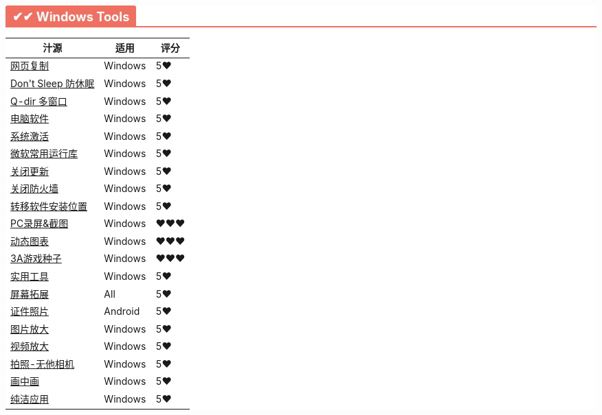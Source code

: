 







  <h2 data-tool="mdnice编辑器" style="margin-top: 30px; margin-bottom: 15px; font-weight: bold; border-bottom: 2px solid rgb(239, 112, 96); font-size: 1.3em;">
    <span class="prefix" style="display: none;"></span>
    <span class="content" style="display: inline-block; background: rgb(239, 112, 96); color: rgb(255, 255, 255); padding: 3px 10px 1px; border-top-right-radius: 3px; border-top-left-radius: 3px; margin-right: 3px;">✔✔ Windows Tools</span>
  </h2>

|  汁源   |  适用   |  评分   |
| --- | --- | --- |
|  [网页复制](https://mp.weixin.qq.com/s?__biz=MzU4ODY2ODc2Ng==&mid=2247486088&idx=1&sn=2123c53b72de1229dbe622192f06e8fa&chksm=fdd800b9caaf89af42e8021ba5d53eeae393b44840900c8060016bba8bb188f52fb39fc73811#rd)   |   Windows  |  5♥   |
|  [Don't Sleep 防休眠](https://mp.weixin.qq.com/s?__biz=MzU4ODY2ODc2Ng==&mid=2247486030&idx=1&sn=dfcb93d11df66f8d374c746c0bd75e1e&chksm=fdd8007fcaaf8969ce6dbbf2949062b08cef20b4ed368fca75091b4b3dca79a51e129dce2db6#rd)   |  Windows   |   5♥  |
|  [Q-dir 多窗口](https://mp.weixin.qq.com/s?__biz=MzU4ODY2ODc2Ng==&mid=2247486030&idx=1&sn=dfcb93d11df66f8d374c746c0bd75e1e&chksm=fdd8007fcaaf8969ce6dbbf2949062b08cef20b4ed368fca75091b4b3dca79a51e129dce2db6#rd)  |   Windows  |   5♥  |
|  [电脑软件](https://mp.weixin.qq.com/s?__biz=MzU4ODY2ODc2Ng==&mid=2247485950&idx=2&sn=bea1a40e8bb56b75f2b618814244b8c7&chksm=fdd803cfcaaf8ad96dd771cc85142a86da8cb4bc6b190a10fd540c4f333fbed40bd3c03e17a8#rd)   |   Windows  |  5♥   |
|  [系统激活](https://mp.weixin.qq.com/s?__biz=MzU4ODY2ODc2Ng==&mid=2247485838&idx=1&sn=b2bf10d932ae164e57c231238aca1ba1&chksm=fdd803bfcaaf8aa944817628517f1809356201a5b20059456a843ff04029058afee99b77f4c9#rd)   |   Windows  |  5♥   |
|  [微软常用运行库](https://mp.weixin.qq.com/s?__biz=MzU4ODY2ODc2Ng==&mid=2247485838&idx=1&sn=b2bf10d932ae164e57c231238aca1ba1&chksm=fdd803bfcaaf8aa944817628517f1809356201a5b20059456a843ff04029058afee99b77f4c9#rd)   |   Windows  |  5♥   |
|  [关闭更新](https://mp.weixin.qq.com/s?__biz=MzU4ODY2ODc2Ng==&mid=2247485838&idx=1&sn=b2bf10d932ae164e57c231238aca1ba1&chksm=fdd803bfcaaf8aa944817628517f1809356201a5b20059456a843ff04029058afee99b77f4c9#rd)   |   Windows  |  5♥   |
|  [关闭防火墙](https://mp.weixin.qq.com/s?__biz=MzU4ODY2ODc2Ng==&mid=2247485838&idx=1&sn=b2bf10d932ae164e57c231238aca1ba1&chksm=fdd803bfcaaf8aa944817628517f1809356201a5b20059456a843ff04029058afee99b77f4c9#rd)   |   Windows  |  5♥   |
|  [转移软件安装位置](https://mp.weixin.qq.com/s?__biz=MzU4ODY2ODc2Ng==&mid=2247485730&idx=1&sn=f28d8f255509388c9422e3f6bfb9e784&chksm=fdd80313caaf8a05648e8694fbb5cefa3c96add4c14b7284750e0266c57490d60ab316b7210e#rd)   |   Windows  |  5♥   |
|  [PC录屏&截图](https://mp.weixin.qq.com/s?__biz=MzU4ODY2ODc2Ng==&mid=2247485711&idx=1&sn=51b49fee73a29b8963b920a8f7c2c6ff&chksm=fdd8033ecaaf8a284556f5750c46ab4a718d9b2e530b68c39ebfd3be3cce4c557019dc5d2b26&token=1941888130&lang=zh_CN#rd)   |   Windows  |  ♥♥♥   |
|  [动态图表](https://mp.weixin.qq.com/s?__biz=MzU4ODY2ODc2Ng==&mid=2247485711&idx=1&sn=51b49fee73a29b8963b920a8f7c2c6ff&chksm=fdd8033ecaaf8a284556f5750c46ab4a718d9b2e530b68c39ebfd3be3cce4c557019dc5d2b26&token=1941888130&lang=zh_CN#rd)   |   Windows  |  ♥♥♥   |
|  [3A游戏种子](https://mp.weixin.qq.com/s?__biz=MzU4ODY2ODc2Ng==&mid=2247485711&idx=1&sn=51b49fee73a29b8963b920a8f7c2c6ff&chksm=fdd8033ecaaf8a284556f5750c46ab4a718d9b2e530b68c39ebfd3be3cce4c557019dc5d2b26&token=1941888130&lang=zh_CN#rd)   |   Windows  |  ♥♥♥   |
|  [实用工具](https://mp.weixin.qq.com/s?__biz=MzU4ODY2ODc2Ng==&mid=2247485158&idx=1&sn=aa6f6fade2892ad1954aad02c1482401&chksm=fdd80cd7caaf85c18895f401fb2e946fb017c7270b725a457bb2c1baa4272baf93c8530bdd73&token=1941888130&lang=zh_CN#rd)  |   Windows  |   5♥  |
|  [屏幕拓展](https://mp.weixin.qq.com/s?__biz=MzU4ODY2ODc2Ng==&mid=2247485051&idx=1&sn=f47fecd578a040afa738adb8172bc982&chksm=fdd80c4acaaf855ca52401d7f33aa199d6026c9fdcf21a27da7091c63cba0463193d2006c92e#rd)  |   All  |   5♥  |
|  [证件照片](https://mp.weixin.qq.com/s?__biz=MzU4ODY2ODc2Ng==&mid=2247484483&idx=1&sn=1b490c66363d8899fa6ee2ab2f4b11cd&chksm=fdd80e72caaf8764c81b1bbb1b6a1a9d0ab35dfbcff931d65e1cce9dc99423df5424f87e2a8e#rd)  |   Android  |   5♥  |
|  [图片放大](https://mp.weixin.qq.com/s?__biz=MzU4ODY2ODc2Ng==&mid=2247486411&idx=1&sn=77666ac345adc758a79d5ca58080e6e9&chksm=fdd801facaaf88ec21639877b76216059a1c4572f9e8dd1da2e9c4a40181cf5a5399fcadda2f#rd)  |   Windows  |   5♥  |
|  [视频放大](https://mp.weixin.qq.com/s?__biz=MzU4ODY2ODc2Ng==&mid=2247486411&idx=1&sn=77666ac345adc758a79d5ca58080e6e9&chksm=fdd801facaaf88ec21639877b76216059a1c4572f9e8dd1da2e9c4a40181cf5a5399fcadda2f#rd)  |   Windows  |   5♥  |
|  [拍照-无他相机](https://mp.weixin.qq.com/s?__biz=MzU4ODY2ODc2Ng==&mid=2247486458&idx=1&sn=0d878ad8c018e385eff03236e1f120fc&chksm=fdd801cbcaaf88ddb1de0f3c74589523797374da5c6f179b55e61d421ca4c44e442f875b3712#rd)  |   Windows  |   5♥  |
|  [画中画](https://mp.weixin.qq.com/s?__biz=MzU4ODY2ODc2Ng==&mid=2247486504&idx=1&sn=dc9a2d91764064ea61f4dca74f5722e3&chksm=fdd80619caaf8f0ff0054fcab7222ce6f7a1fcc9f3c71589450901a2d5605ee4d0ccba4edd26#rd)  |   Windows  |   5♥  |
|  [纯洁应用](https://mp.weixin.qq.com/s?__biz=MzU4ODY2ODc2Ng==&mid=2247486519&idx=2&sn=bfea04d016c014d0c03314493584f326&chksm=fdd80606caaf8f10e3451f5cfc63e9ef85b187707ff4f9afb0a47f5b623d09dce0935f453b58#rd)  |   Windows  |   5♥  |




